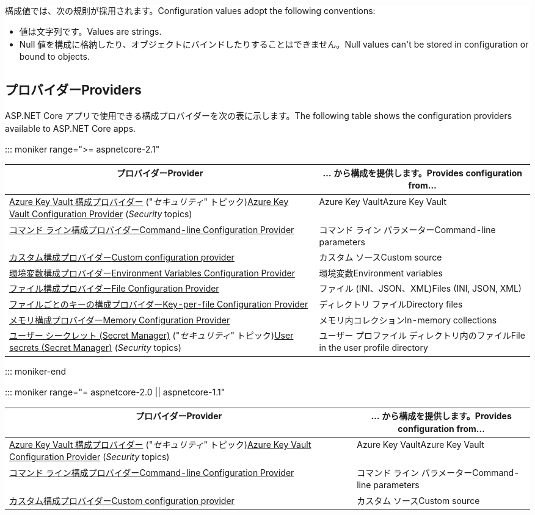 <span data-ttu-id="15b7a-191">構成値では、次の規則が採用されます。</span><span class="sxs-lookup"><span data-stu-id="15b7a-191">Configuration values adopt the following conventions:</span></span>

* <span data-ttu-id="15b7a-192">値は文字列です。</span><span class="sxs-lookup"><span data-stu-id="15b7a-192">Values are strings.</span></span>
* <span data-ttu-id="15b7a-193">Null 値を構成に格納したり、オブジェクトにバインドしたりすることはできません。</span><span class="sxs-lookup"><span data-stu-id="15b7a-193">Null values can't be stored in configuration or bound to objects.</span></span>

## <a name="providers"></a><span data-ttu-id="15b7a-194">プロバイダー</span><span class="sxs-lookup"><span data-stu-id="15b7a-194">Providers</span></span>

<span data-ttu-id="15b7a-195">ASP.NET Core アプリで使用できる構成プロバイダーを次の表に示します。</span><span class="sxs-lookup"><span data-stu-id="15b7a-195">The following table shows the configuration providers available to ASP.NET Core apps.</span></span>

::: moniker range=">= aspnetcore-2.1"

| <span data-ttu-id="15b7a-196">プロバイダー</span><span class="sxs-lookup"><span data-stu-id="15b7a-196">Provider</span></span> | <span data-ttu-id="15b7a-197">&hellip; から構成を提供します。</span><span class="sxs-lookup"><span data-stu-id="15b7a-197">Provides configuration from&hellip;</span></span> |
| -------- | ----------------------------------- |
| <span data-ttu-id="15b7a-198">[Azure Key Vault 構成プロバイダー](xref:security/key-vault-configuration) ("*セキュリティ*" トピック)</span><span class="sxs-lookup"><span data-stu-id="15b7a-198">[Azure Key Vault Configuration Provider](xref:security/key-vault-configuration) (*Security* topics)</span></span> | <span data-ttu-id="15b7a-199">Azure Key Vault</span><span class="sxs-lookup"><span data-stu-id="15b7a-199">Azure Key Vault</span></span> |
| [<span data-ttu-id="15b7a-200">コマンド ライン構成プロバイダー</span><span class="sxs-lookup"><span data-stu-id="15b7a-200">Command-line Configuration Provider</span></span>](#command-line-configuration-provider) | <span data-ttu-id="15b7a-201">コマンド ライン パラメーター</span><span class="sxs-lookup"><span data-stu-id="15b7a-201">Command-line parameters</span></span> |
| [<span data-ttu-id="15b7a-202">カスタム構成プロバイダー</span><span class="sxs-lookup"><span data-stu-id="15b7a-202">Custom configuration provider</span></span>](#custom-configuration-provider) | <span data-ttu-id="15b7a-203">カスタム ソース</span><span class="sxs-lookup"><span data-stu-id="15b7a-203">Custom source</span></span> |
| [<span data-ttu-id="15b7a-204">環境変数構成プロバイダー</span><span class="sxs-lookup"><span data-stu-id="15b7a-204">Environment Variables Configuration Provider</span></span>](#environment-variables-configuration-provider) | <span data-ttu-id="15b7a-205">環境変数</span><span class="sxs-lookup"><span data-stu-id="15b7a-205">Environment variables</span></span> |
| [<span data-ttu-id="15b7a-206">ファイル構成プロバイダー</span><span class="sxs-lookup"><span data-stu-id="15b7a-206">File Configuration Provider</span></span>](#file-configuration-provider) | <span data-ttu-id="15b7a-207">ファイル (INI、JSON、XML)</span><span class="sxs-lookup"><span data-stu-id="15b7a-207">Files (INI, JSON, XML)</span></span> |
| [<span data-ttu-id="15b7a-208">ファイルごとのキーの構成プロバイダー</span><span class="sxs-lookup"><span data-stu-id="15b7a-208">Key-per-file Configuration Provider</span></span>](#key-per-file-configuration-provider) | <span data-ttu-id="15b7a-209">ディレクトリ ファイル</span><span class="sxs-lookup"><span data-stu-id="15b7a-209">Directory files</span></span> |
| [<span data-ttu-id="15b7a-210">メモリ構成プロバイダー</span><span class="sxs-lookup"><span data-stu-id="15b7a-210">Memory Configuration Provider</span></span>](#memory-configuration-provider) | <span data-ttu-id="15b7a-211">メモリ内コレクション</span><span class="sxs-lookup"><span data-stu-id="15b7a-211">In-memory collections</span></span> |
| <span data-ttu-id="15b7a-212">[ユーザー シークレット (Secret Manager)](xref:security/app-secrets) ("*セキュリティ*" トピック)</span><span class="sxs-lookup"><span data-stu-id="15b7a-212">[User secrets (Secret Manager)](xref:security/app-secrets) (*Security* topics)</span></span> | <span data-ttu-id="15b7a-213">ユーザー プロファイル ディレクトリ内のファイル</span><span class="sxs-lookup"><span data-stu-id="15b7a-213">File in the user profile directory</span></span> |

::: moniker-end

::: moniker range="= aspnetcore-2.0 || aspnetcore-1.1"

| <span data-ttu-id="15b7a-214">プロバイダー</span><span class="sxs-lookup"><span data-stu-id="15b7a-214">Provider</span></span> | <span data-ttu-id="15b7a-215">&hellip; から構成を提供します。</span><span class="sxs-lookup"><span data-stu-id="15b7a-215">Provides configuration from&hellip;</span></span> |
| -------- | ----------------------------------- |
| <span data-ttu-id="15b7a-216">[Azure Key Vault 構成プロバイダー](xref:security/key-vault-configuration) ("*セキュリティ*" トピック)</span><span class="sxs-lookup"><span data-stu-id="15b7a-216">[Azure Key Vault Configuration Provider](xref:security/key-vault-configuration) (*Security* topics)</span></span> | <span data-ttu-id="15b7a-217">Azure Key Vault</span><span class="sxs-lookup"><span data-stu-id="15b7a-217">Azure Key Vault</span></span> |
| [<span data-ttu-id="15b7a-218">コマンド ライン構成プロバイダー</span><span class="sxs-lookup"><span data-stu-id="15b7a-218">Command-line Configuration Provider</span></span>](#command-line-configuration-provider) | <span data-ttu-id="15b7a-219">コマンド ライン パラメーター</span><span class="sxs-lookup"><span data-stu-id="15b7a-219">Command-line parameters</span></span> |
| [<span data-ttu-id="15b7a-220">カスタム構成プロバイダー</span><span class="sxs-lookup"><span data-stu-id="15b7a-220">Custom configuration provider</span></span>](#custom-configuration-provider) | <span data-ttu-id="15b7a-221">カスタム ソース</span><span class="sxs-lookup"><span data-stu-id="15b7a-221">Custom source</span></span> |